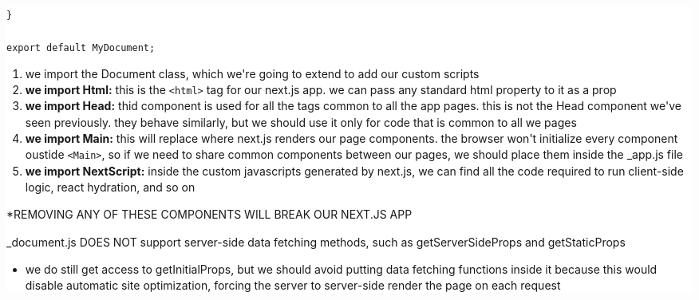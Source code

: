 ```
}

export default MyDocument;
```

1. we import the Document class, which we're going to extend to add our custom scripts
2. **we import Html:** this is the ```<html>``` tag for our next.js app. we can pass any standard html property to it as a prop
3. **we import Head:** thid component is used for all the tags common to all the app pages. this is not the Head component we've seen previously. they behave similarly, but we should use it only for code that is common to all we pages
4. **we import Main:** this will replace where next.js renders our page components. the browser won't initialize every component oustide ```<Main>```, so if we need to share common components between our pages, we should place them inside the _app.js file
5. **we import NextScript:** inside the custom javascripts generated by next.js, we can find all the code required to run client-side logic, react hydration, and so on

*REMOVING ANY OF THESE COMPONENTS WILL BREAK OUR NEXT.JS APP

_document.js DOES NOT support server-side data fetching methods, such as getServerSideProps and getStaticProps
- we do still get access to getInitialProps, but we should avoid putting data fetching functions inside it because this would disable automatic site optimization, forcing the server to server-side render the page on each request